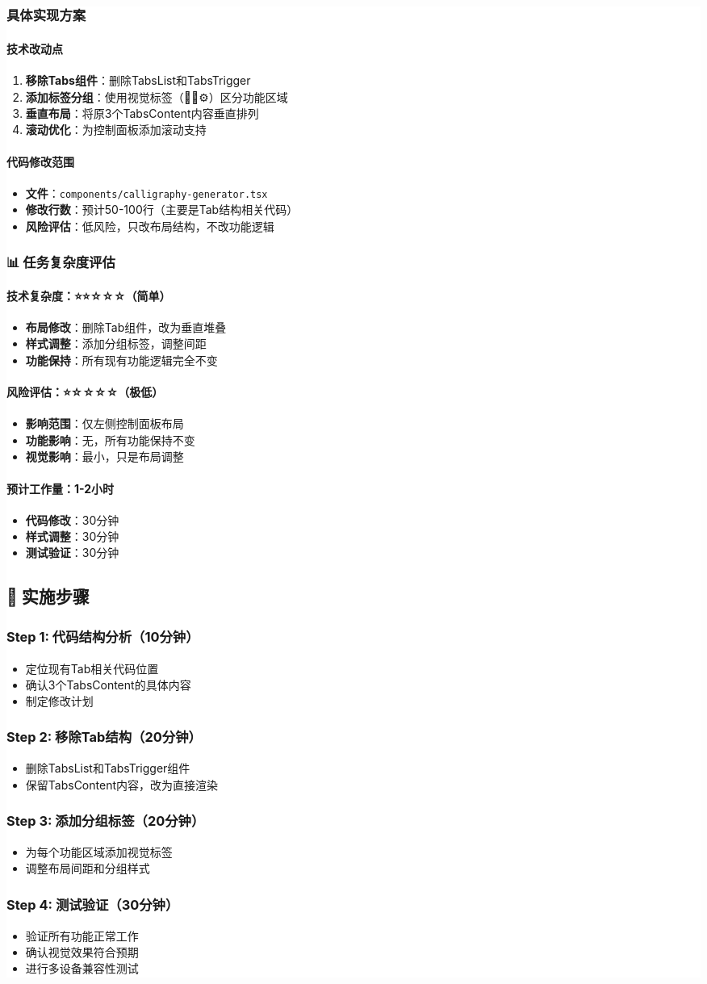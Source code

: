 ### 具体实现方案

#### 技术改动点
1. **移除Tabs组件**：删除TabsList和TabsTrigger
2. **添加标签分组**：使用视觉标签（📝🎨⚙️）区分功能区域
3. **垂直布局**：将原3个TabsContent内容垂直排列
4. **滚动优化**：为控制面板添加滚动支持

#### 代码修改范围
- **文件**：`components/calligraphy-generator.tsx`
- **修改行数**：预计50-100行（主要是Tab结构相关代码）
- **风险评估**：低风险，只改布局结构，不改功能逻辑

### 📊 任务复杂度评估

#### 技术复杂度：⭐⭐☆☆☆（简单）
- **布局修改**：删除Tab组件，改为垂直堆叠
- **样式调整**：添加分组标签，调整间距
- **功能保持**：所有现有功能逻辑完全不变

#### 风险评估：⭐☆☆☆☆（极低）
- **影响范围**：仅左侧控制面板布局
- **功能影响**：无，所有功能保持不变
- **视觉影响**：最小，只是布局调整

#### 预计工作量：1-2小时
- **代码修改**：30分钟
- **样式调整**：30分钟  
- **测试验证**：30分钟

## 🔧 实施步骤

### Step 1: 代码结构分析（10分钟）
- 定位现有Tab相关代码位置
- 确认3个TabsContent的具体内容
- 制定修改计划

### Step 2: 移除Tab结构（20分钟）
- 删除TabsList和TabsTrigger组件
- 保留TabsContent内容，改为直接渲染

### Step 3: 添加分组标签（20分钟）
- 为每个功能区域添加视觉标签
- 调整布局间距和分组样式

### Step 4: 测试验证（30分钟）
- 验证所有功能正常工作
- 确认视觉效果符合预期
- 进行多设备兼容性测试
